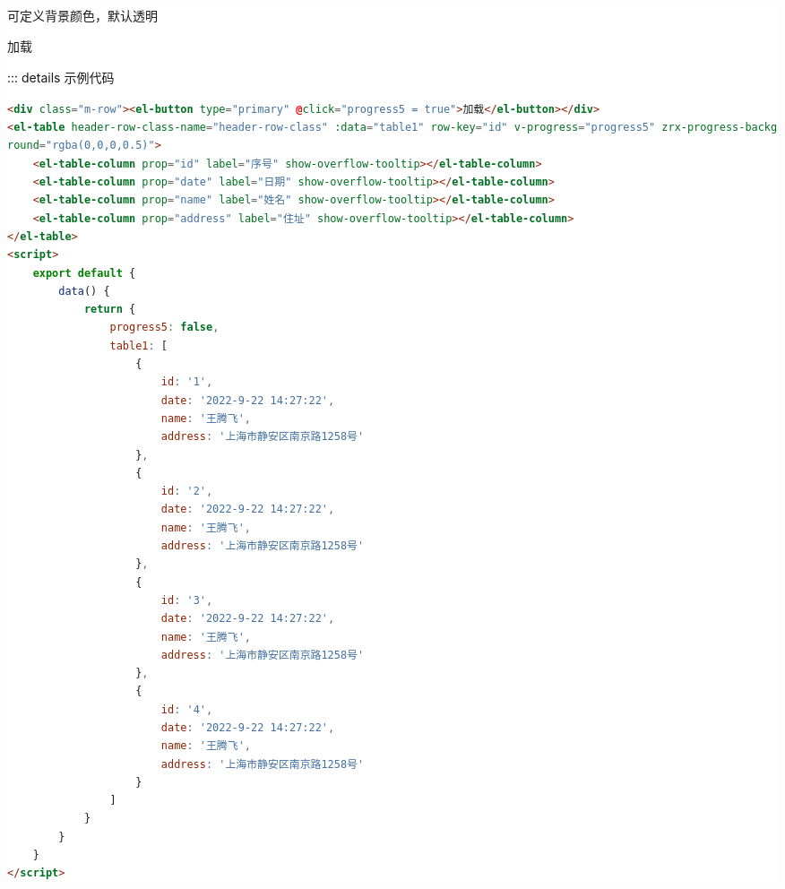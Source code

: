 可定义背景颜色，默认透明

<div class="m-demo-row">
    <div class="m-row"><el-button type="primary" @click="progress5 = true">加载</el-button></div>
    <el-table header-row-class-name="header-row-class" :data="table1" row-key="id" v-progress="progress5" zrx-progress-background="rgba(0,0,0,0.5)">
        <el-table-column prop="id" label="序号" show-overflow-tooltip></el-table-column>
        <el-table-column prop="date" label="日期" show-overflow-tooltip></el-table-column>
        <el-table-column prop="name" label="姓名" show-overflow-tooltip></el-table-column>
        <el-table-column prop="address" label="住址" show-overflow-tooltip></el-table-column>
    </el-table>
</div>

::: details 示例代码

```html
<div class="m-row"><el-button type="primary" @click="progress5 = true">加载</el-button></div>
<el-table header-row-class-name="header-row-class" :data="table1" row-key="id" v-progress="progress5" zrx-progress-background="rgba(0,0,0,0.5)">
    <el-table-column prop="id" label="序号" show-overflow-tooltip></el-table-column>
    <el-table-column prop="date" label="日期" show-overflow-tooltip></el-table-column>
    <el-table-column prop="name" label="姓名" show-overflow-tooltip></el-table-column>
    <el-table-column prop="address" label="住址" show-overflow-tooltip></el-table-column>
</el-table>
<script>
    export default {
        data() {
            return {
                progress5: false,
                table1: [
                    {
                        id: '1',
                        date: '2022-9-22 14:27:22',
                        name: '王腾飞',
                        address: '上海市静安区南京路1258号'
                    },
                    {
                        id: '2',
                        date: '2022-9-22 14:27:22',
                        name: '王腾飞',
                        address: '上海市静安区南京路1258号'
                    },
                    {
                        id: '3',
                        date: '2022-9-22 14:27:22',
                        name: '王腾飞',
                        address: '上海市静安区南京路1258号'
                    },
                    {
                        id: '4',
                        date: '2022-9-22 14:27:22',
                        name: '王腾飞',
                        address: '上海市静安区南京路1258号'
                    }
                ]
            }
        }
    }
</script>
```
